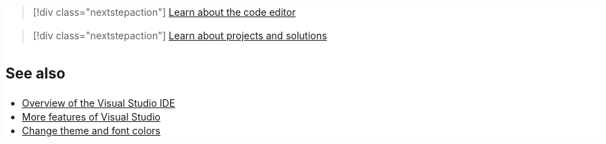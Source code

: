 > [!div class="nextstepaction"]
> [Learn about the code editor](../get-started/tutorial-editor.md)

> [!div class="nextstepaction"]
> [Learn about projects and solutions](../get-started/tutorial-projects-solutions.md)

## See also

- [Overview of the Visual Studio IDE](../get-started/visual-studio-ide.md)
- [More features of Visual Studio](../ide/advanced-feature-overview.md)
- [Change theme and font colors](../ide/quickstart-personalize-the-ide.md)
